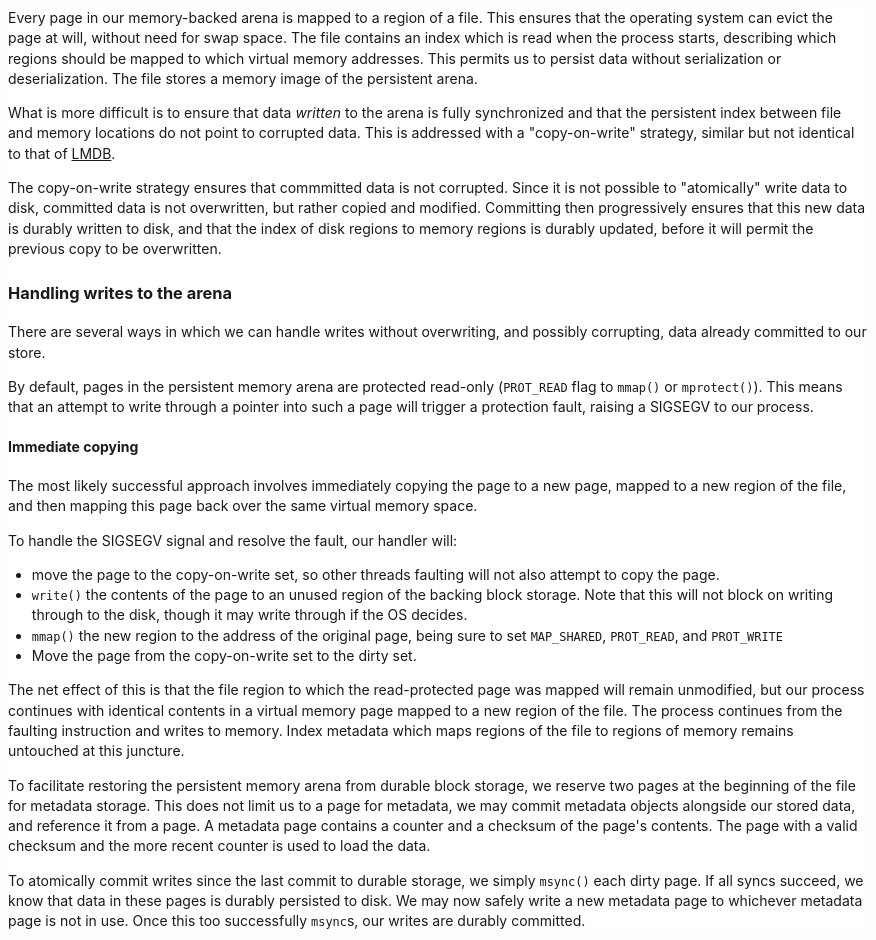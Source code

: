 Every page in our memory-backed arena is mapped to a region of a file. This ensures that the operating system can evict the page at will, without need for swap space. The file contains an index which is read when the process starts, describing which regions should be mapped to which virtual memory addresses. This permits us to persist data without serialization or deserialization. The file stores a memory image of the persistent arena.

What is more difficult is to ensure that data *written* to the arena is fully synchronized and that the persistent index between file and memory locations do not point to corrupted data. This is addressed with a "copy-on-write" strategy, similar but not identical to that of [LMDB](http://www.lmdb.tech/media/20120829-LinuxCon-MDB-txt.pdf).

The copy-on-write strategy ensures that commmitted data is not corrupted. Since it is not possible to "atomically" write data to disk, committed data is not overwritten, but rather copied and modified. Committing then progressively ensures that this new data is durably written to disk, and that the index of disk regions to memory regions is durably updated, before it will permit the previous copy to be overwritten.

### Handling writes to the arena

There are several ways in which we can handle writes without overwriting, and possibly corrupting, data already committed to our store.

By default, pages in the persistent memory arena are protected read-only (`PROT_READ` flag to `mmap()` or `mprotect()`). This means that an attempt to write through a pointer into such a page will trigger a protection fault, raising a SIGSEGV to our process.

#### Immediate copying

The most likely successful approach involves immediately copying the page to a new page, mapped to a new region of the file, and then mapping this page back over the same virtual memory space.

To handle the SIGSEGV signal and resolve the fault, our handler will:

- move the page to the copy-on-write set, so other threads faulting will not also attempt to copy the page.
- `write()` the contents of the page to an unused region of the backing block storage. Note that this will not block on writing through to the disk, though it may write through if the OS decides.
- `mmap()` the new region to the address of the original page, being sure to set `MAP_SHARED`, `PROT_READ`, and `PROT_WRITE`
- Move the page from the copy-on-write set to the dirty set.

The net effect of this is that the file region to which the read-protected page was mapped will remain unmodified, but our process continues with identical contents in a virtual memory page mapped to a new region of the file. The process continues from the faulting instruction and writes to memory. Index metadata which maps regions of the file to regions of memory remains untouched at this juncture.

To facilitate restoring the persistent memory arena from durable block storage, we reserve two pages at the beginning of the file for metadata storage. This does not limit us to a page for metadata, we may commit metadata objects alongside our stored data, and reference it from a page. A metadata page contains a counter and a checksum of the page's contents. The page with a valid checksum and the more recent counter is used to load the data.

To atomically commit writes since the last commit to durable storage, we simply `msync()` each dirty page. If all syncs succeed, we know that data in these pages is durably persisted to disk. We may now safely write a new metadata page to whichever metadata page is not in use. Once this too successfully `msync`s, our writes are durably committed.
